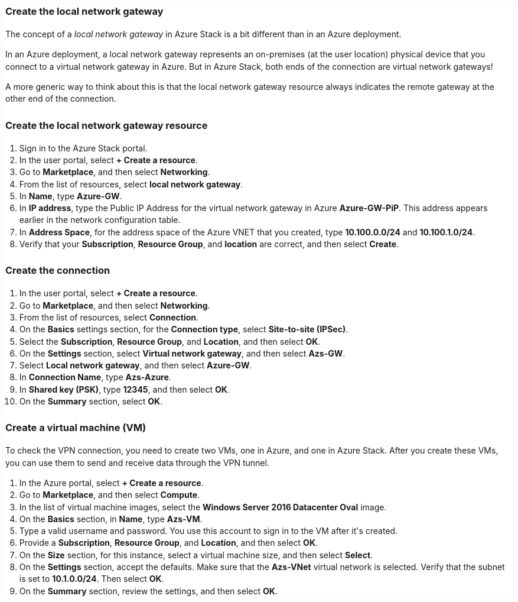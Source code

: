 ### Create the local network gateway

The concept of a *local network gateway* in Azure Stack is a bit different than in an Azure deployment.

In an Azure deployment, a local network gateway represents an on-premises (at the user location) physical device that you connect to a virtual network gateway in Azure. But in Azure Stack, both ends of the connection are virtual network gateways!

A more generic way to think about this is that the local network gateway resource always indicates the remote gateway at the other end of the connection.

### Create the local network gateway resource

1. Sign in to the Azure Stack portal.
2. In the user portal, select **+ Create a resource**.
3. Go to **Marketplace**, and then select **Networking**.
4. From the list of resources, select **local network gateway**.
5. In **Name**, type **Azure-GW**.
6. In **IP address**, type the Public IP Address for the virtual network gateway in Azure **Azure-GW-PiP**. This address appears earlier in the network configuration table.
7. In **Address Space**, for the address space of the Azure VNET that you created, type **10.100.0.0/24** and **10.100.1.0/24**.
8. Verify that your **Subscription**, **Resource Group**, and **location** are correct, and then select **Create**.

### Create the connection

1. In the user portal, select **+ Create a resource**.
2. Go to **Marketplace**, and then select **Networking**.
3. From the list of resources, select **Connection**.
4. On the **Basics** settings section, for the **Connection type**, select **Site-to-site (IPSec)**.
5. Select the **Subscription**, **Resource Group**, and **Location**, and then select **OK**.
6. On the **Settings** section,  select **Virtual network gateway**, and then select **Azs-GW**.
7. Select **Local network gateway**, and then select **Azure-GW**.
8. In **Connection Name**, type **Azs-Azure**.
9. In **Shared key (PSK)**, type **12345**, and then select **OK**.
10. On the **Summary** section, select **OK**.

### Create a virtual machine (VM)

To check the VPN connection, you need to create two VMs, one in Azure, and one in Azure Stack. After you create these VMs, you can use them to send and receive data through the VPN tunnel.

1. In the Azure portal, select **+ Create a resource**.
2. Go to **Marketplace**, and then select **Compute**.
3. In the list of virtual machine images, select the **Windows Server 2016 Datacenter Oval** image.
4. On the **Basics** section, in **Name**, type **Azs-VM**.
5. Type a valid username and password. You use this account to sign in to the VM after it's created.
6. Provide a **Subscription**, **Resource Group**, and **Location**, and then select **OK**.
7. On the **Size** section, for this instance, select a virtual machine size, and then select **Select**.
8. On the **Settings** section, accept the defaults. Make sure that the **Azs-VNet** virtual network is selected. Verify that the subnet is set to **10.1.0.0/24**. Then select **OK**.
9. On the **Summary** section, review the settings, and then select **OK**.
